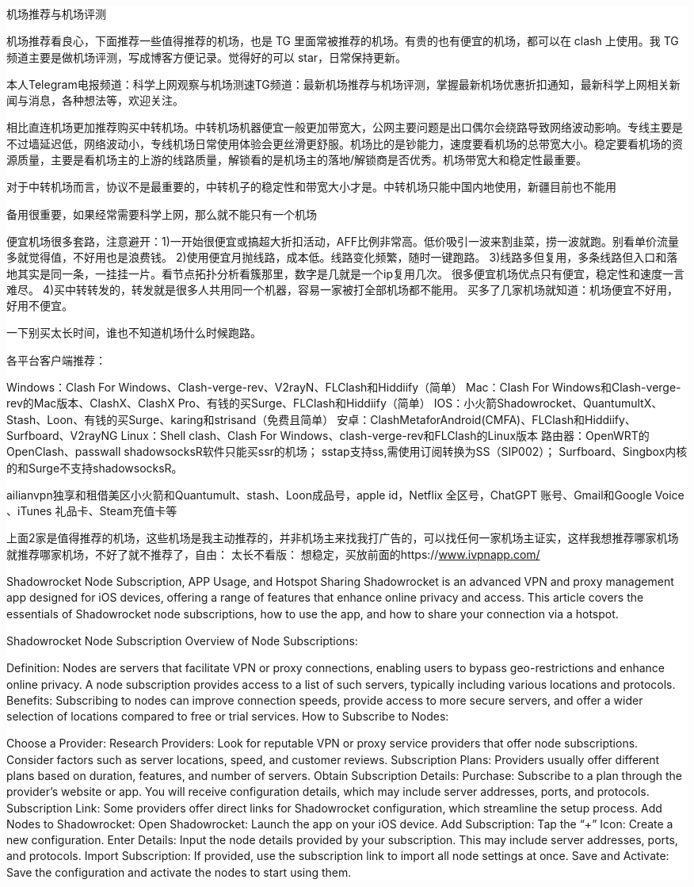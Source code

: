 机场推荐与机场评测

机场推荐看良心，下面推荐一些值得推荐的机场，也是 TG 里面常被推荐的机场。有贵的也有便宜的机场，都可以在 clash 上使用。我 TG 频道主要是做机场评测，写成博客方便记录。觉得好的可以 star，日常保持更新。

本人Telegram电报频道：科学上网观察与机场测速TG频道：最新机场推荐与机场评测，掌握最新机场优惠折扣通知，最新科学上网相关新闻与消息，各种想法等，欢迎关注。

相比直连机场更加推荐购买中转机场。中转机场机器便宜一般更加带宽大，公网主要问题是出口偶尔会绕路导致网络波动影响。专线主要是不过墙延迟低，网络波动小，专线机场日常使用体验会更丝滑更舒服。机场比的是钞能力，速度要看机场的总带宽大小。稳定要看机场的资源质量，主要是看机场主的上游的线路质量，解锁看的是机场主的落地/解锁商是否优秀。机场带宽大和稳定性最重要。

对于中转机场而言，协议不是最重要的，中转机子的稳定性和带宽大小才是。中转机场只能中国内地使用，新疆目前也不能用

备用很重要，如果经常需要科学上网，那么就不能只有一个机场

便宜机场很多套路，注意避开：1)一开始很便宜或搞超大折扣活动，AFF比例非常高。低价吸引一波来割韭菜，捞一波就跑。别看单价流量多就觉得值，不好用也是浪费钱。 2)使用便宜月抛线路，成本低。线路变化频繁，随时一键跑路。 3)线路多但复用，多条线路但入口和落地其实是同一条，一挂挂一片。看节点拓扑分析看簇那里，数字是几就是一个ip复用几次。 很多便宜机场优点只有便宜，稳定性和速度一言难尽。 4)买中转转发的，转发就是很多人共用同一个机器，容易一家被打全部机场都不能用。 买多了几家机场就知道：机场便宜不好用，好用不便宜。

一下别买太长时间，谁也不知道机场什么时候跑路。

各平台客户端推荐：

Windows：Clash For Windows、Clash-verge-rev、V2rayN、FLClash和Hiddiify（简单）
Mac：Clash For Windows和Clash-verge-rev的Mac版本、ClashX、ClashX Pro、有钱的买Surge、FLClash和Hiddiify（简单）
IOS：小火箭Shadowrocket、QuantumultX、Stash、Loon、有钱的买Surge、karing和strisand（免费且简单）
安卓：ClashMetaforAndroid(CMFA)、FLClash和Hiddiify、Surfboard、V2rayNG
Linux：Shell clash、Clash For Windows、clash-verge-rev和FLClash的Linux版本
路由器：OpenWRT的OpenClash、passwall
shadowsocksR软件只能买ssr的机场； sstap支持ss,需使用订阅转换为SS（SIP002）； Surfboard、Singbox内核的和Surge不支持shadowsocksR。

ailianvpn独享和租借美区小火箭和Quantumult、stash、Loon成品号，apple id，Netflix 全区号，ChatGPT 账号、Gmail和Google Voice 、iTunes 礼品卡、Steam充值卡等

上面2家是值得推荐的机场，这些机场是我主动推荐的，并非机场主来找我打广告的，可以找任何一家机场主证实，这样我想推荐哪家机场就推荐哪家机场，不好了就不推荐了，自由：
太长不看版：
想稳定，买放前面的https://www.ivpnapp.com/

Shadowrocket Node Subscription, APP Usage, and Hotspot Sharing
Shadowrocket is an advanced VPN and proxy management app designed for iOS devices, offering a range of features that enhance online privacy and access. This article covers the essentials of Shadowrocket node subscriptions, how to use the app, and how to share your connection via a hotspot.

Shadowrocket Node Subscription
Overview of Node Subscriptions:

Definition: Nodes are servers that facilitate VPN or proxy connections, enabling users to bypass geo-restrictions and enhance online privacy. A node subscription provides access to a list of such servers, typically including various locations and protocols.
Benefits: Subscribing to nodes can improve connection speeds, provide access to more secure servers, and offer a wider selection of locations compared to free or trial services.
How to Subscribe to Nodes:

Choose a Provider:
Research Providers: Look for reputable VPN or proxy service providers that offer node subscriptions. Consider factors such as server locations, speed, and customer reviews.
Subscription Plans: Providers usually offer different plans based on duration, features, and number of servers.
Obtain Subscription Details:
Purchase: Subscribe to a plan through the provider’s website or app. You will receive configuration details, which may include server addresses, ports, and protocols.
Subscription Link: Some providers offer direct links for Shadowrocket configuration, which streamline the setup process.
Add Nodes to Shadowrocket:
Open Shadowrocket: Launch the app on your iOS device.
Add Subscription:
Tap the “+” Icon: Create a new configuration.
Enter Details: Input the node details provided by your subscription. This may include server addresses, ports, and protocols.
Import Subscription: If provided, use the subscription link to import all node settings at once.
Save and Activate: Save the configuration and activate the nodes to start using them.